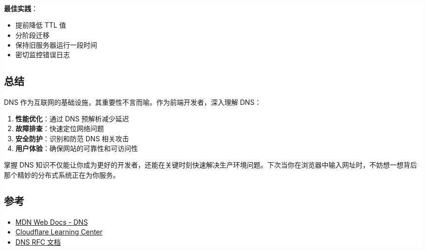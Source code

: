 **最佳实践**：

- 提前降低 TTL 值
- 分阶段迁移
- 保持旧服务器运行一段时间
- 密切监控错误日志

## 总结

DNS 作为互联网的基础设施，其重要性不言而喻。作为前端开发者，深入理解 DNS：

1. **性能优化**：通过 DNS 预解析减少延迟
2. **故障排查**：快速定位网络问题
3. **安全防护**：识别和防范 DNS 相关攻击
4. **用户体验**：确保网站的可靠性和可访问性

掌握 DNS 知识不仅能让你成为更好的开发者，还能在关键时刻快速解决生产环境问题。下次当你在浏览器中输入网址时，不妨想一想背后那个精妙的分布式系统正在为你服务。

## 参考

- [MDN Web Docs - DNS](https://developer.mozilla.org/zh-CN/docs/Glossary/DNS)
- [Cloudflare Learning Center](https://www.cloudflare.com/learning/dns/)
- [DNS RFC 文档](https://datatracker.ietf.org/doc/html/rfc1035)
